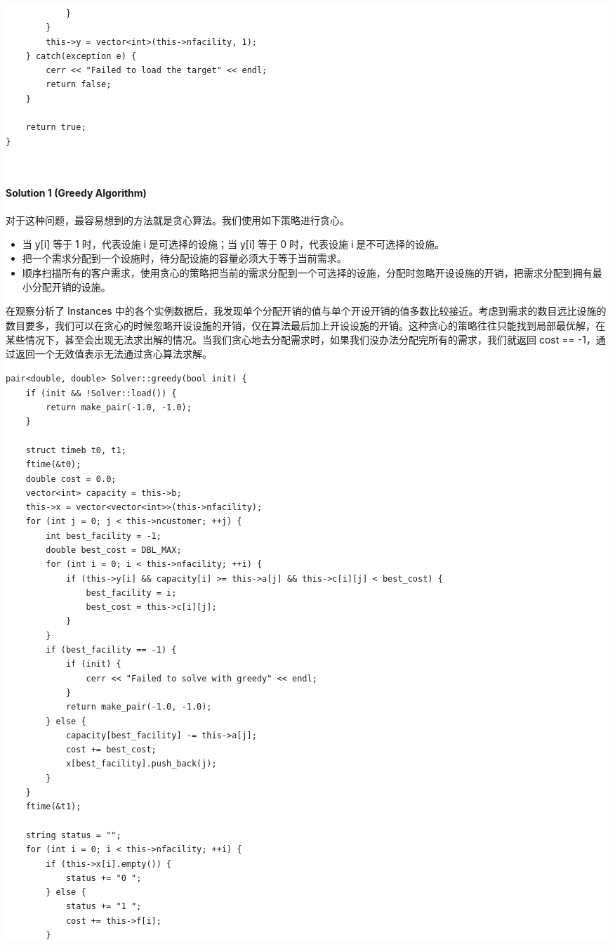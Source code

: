 ```
            }
        }
        this->y = vector<int>(this->nfacility, 1);
    } catch(exception e) {
        cerr << "Failed to load the target" << endl;
        return false;
    }

    return true;
}
```
<br />

#### Solution 1 (Greedy Algorithm)

对于这种问题，最容易想到的方法就是贪心算法。我们使用如下策略进行贪心。 <br />
- 当 y[i] 等于 1 时，代表设施 i 是可选择的设施；当 y[i] 等于 0 时，代表设施 i 是不可选择的设施。
- 把一个需求分配到一个设施时，待分配设施的容量必须大于等于当前需求。
- 顺序扫描所有的客户需求，使用贪心的策略把当前的需求分配到一个可选择的设施，分配时忽略开设设施的开销，把需求分配到拥有最小分配开销的设施。

在观察分析了 Instances 中的各个实例数据后，我发现单个分配开销的值与单个开设开销的值多数比较接近。考虑到需求的数目远比设施的数目要多，我们可以在贪心的时候忽略开设设施的开销，仅在算法最后加上开设设施的开销。这种贪心的策略往往只能找到局部最优解，在某些情况下，甚至会出现无法求出解的情况。当我们贪心地去分配需求时，如果我们没办法分配完所有的需求，我们就返回 cost == -1，通过返回一个无效值表示无法通过贪心算法求解。 <br />

```
pair<double, double> Solver::greedy(bool init) {
    if (init && !Solver::load()) {
        return make_pair(-1.0, -1.0);
    }

    struct timeb t0, t1;
    ftime(&t0);
    double cost = 0.0;
    vector<int> capacity = this->b;
    this->x = vector<vector<int>>(this->nfacility);
    for (int j = 0; j < this->ncustomer; ++j) {
        int best_facility = -1;
        double best_cost = DBL_MAX;
        for (int i = 0; i < this->nfacility; ++i) {
            if (this->y[i] && capacity[i] >= this->a[j] && this->c[i][j] < best_cost) {
                best_facility = i;
                best_cost = this->c[i][j];
            }
        }
        if (best_facility == -1) {
            if (init) {
                cerr << "Failed to solve with greedy" << endl;
            }
            return make_pair(-1.0, -1.0);
        } else {
            capacity[best_facility] -= this->a[j];
            cost += best_cost;
            x[best_facility].push_back(j);
        }
    }
    ftime(&t1);

    string status = "";
    for (int i = 0; i < this->nfacility; ++i) {
        if (this->x[i].empty()) {
            status += "0 ";
        } else {
            status += "1 ";
            cost += this->f[i];
        }
```
